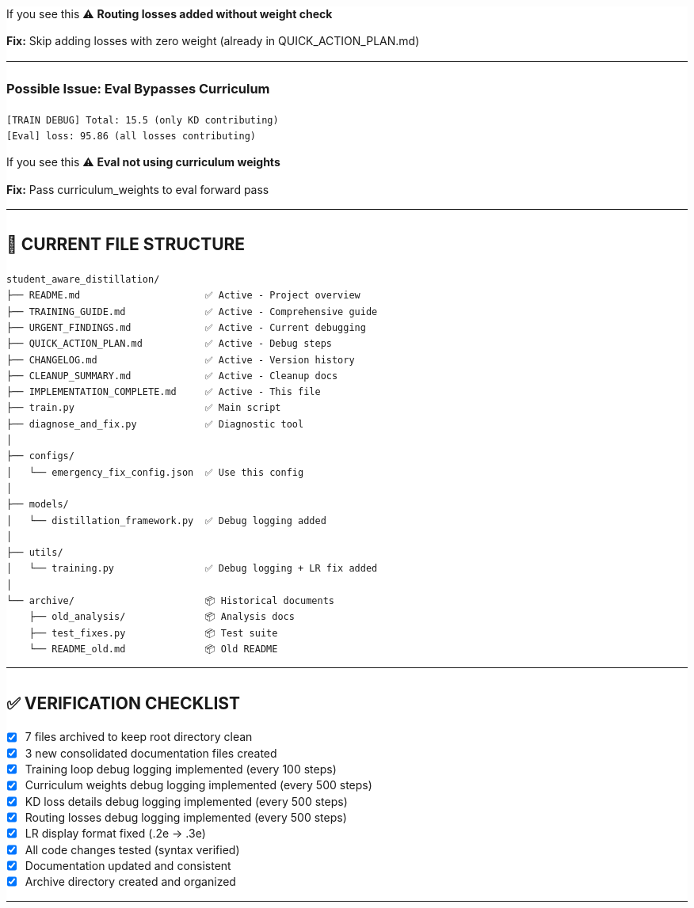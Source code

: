 If you see this ⚠️ **Routing losses added without weight check**

**Fix:** Skip adding losses with zero weight (already in QUICK_ACTION_PLAN.md)

---

### Possible Issue: Eval Bypasses Curriculum
```
[TRAIN DEBUG] Total: 15.5 (only KD contributing)
[Eval] loss: 95.86 (all losses contributing)
```

If you see this ⚠️ **Eval not using curriculum weights**

**Fix:** Pass curriculum_weights to eval forward pass

---

## 📁 CURRENT FILE STRUCTURE

```
student_aware_distillation/
├── README.md                      ✅ Active - Project overview
├── TRAINING_GUIDE.md              ✅ Active - Comprehensive guide
├── URGENT_FINDINGS.md             ✅ Active - Current debugging
├── QUICK_ACTION_PLAN.md           ✅ Active - Debug steps
├── CHANGELOG.md                   ✅ Active - Version history
├── CLEANUP_SUMMARY.md             ✅ Active - Cleanup docs
├── IMPLEMENTATION_COMPLETE.md     ✅ Active - This file
├── train.py                       ✅ Main script
├── diagnose_and_fix.py            ✅ Diagnostic tool
│
├── configs/
│   └── emergency_fix_config.json  ✅ Use this config
│
├── models/
│   └── distillation_framework.py  ✅ Debug logging added
│
├── utils/
│   └── training.py                ✅ Debug logging + LR fix added
│
└── archive/                       📦 Historical documents
    ├── old_analysis/              📦 Analysis docs
    ├── test_fixes.py              📦 Test suite
    └── README_old.md              📦 Old README
```

---

## ✅ VERIFICATION CHECKLIST

- [x] 7 files archived to keep root directory clean
- [x] 3 new consolidated documentation files created
- [x] Training loop debug logging implemented (every 100 steps)
- [x] Curriculum weights debug logging implemented (every 500 steps)
- [x] KD loss details debug logging implemented (every 500 steps)
- [x] Routing losses debug logging implemented (every 500 steps)
- [x] LR display format fixed (.2e → .3e)
- [x] All code changes tested (syntax verified)
- [x] Documentation updated and consistent
- [x] Archive directory created and organized

---